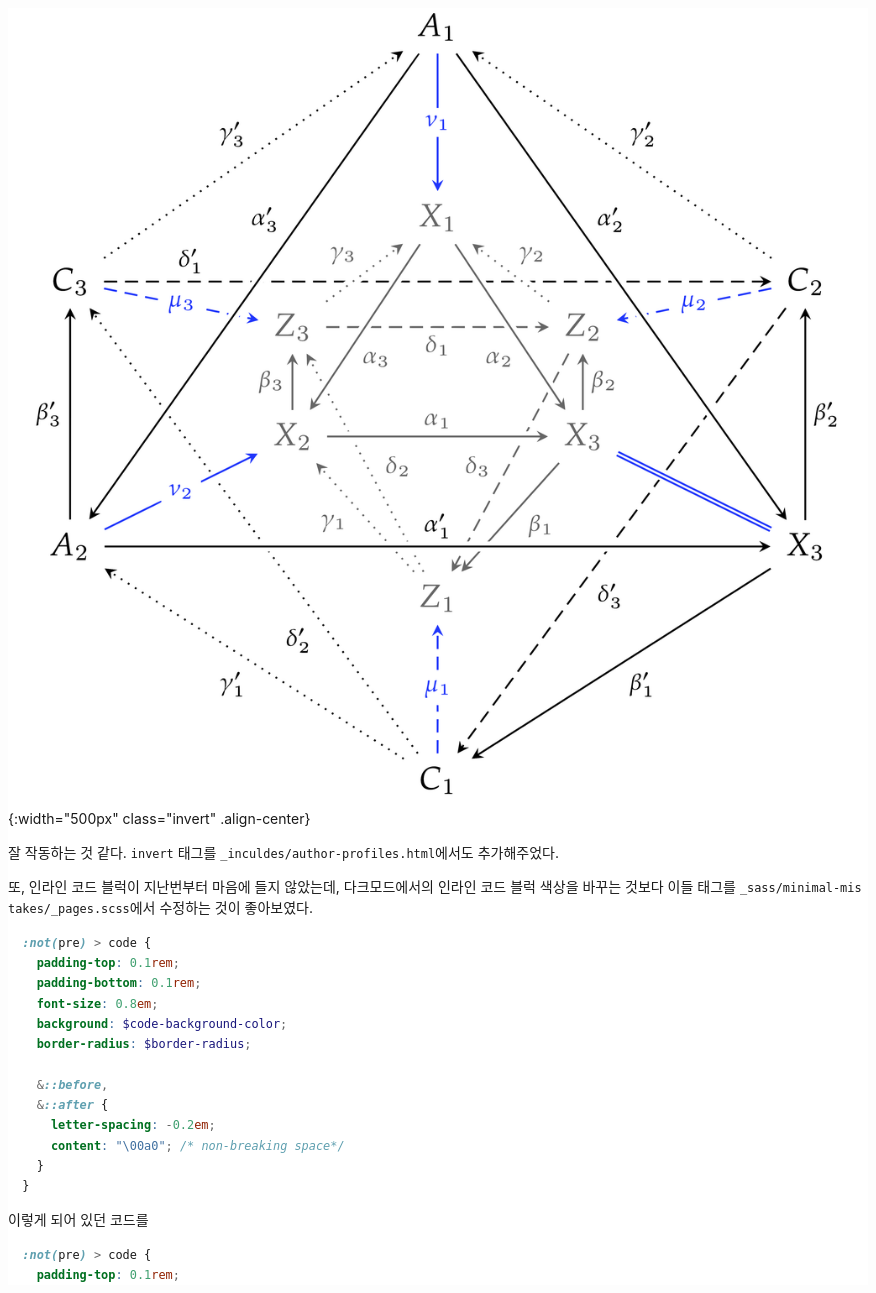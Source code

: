 ![octahedral axiom](/assets/images/Octahedral.png){:width="500px" class="invert" .align-center}

잘 작동하는 것 같다. `invert` 태그를 `_inculdes/author-profiles.html`에서도 추가해주었다. 

또, 인라인 코드 블럭이 지난번부터 마음에 들지 않았는데, 다크모드에서의 인라인 코드 블럭 색상을 바꾸는 것보다 이들 태그를 `_sass/minimal-mistakes/_pages.scss`에서 수정하는 것이 좋아보였다.
```scss
  :not(pre) > code {
    padding-top: 0.1rem;
    padding-bottom: 0.1rem;
    font-size: 0.8em;
    background: $code-background-color;
    border-radius: $border-radius;

    &::before,
    &::after {
      letter-spacing: -0.2em;
      content: "\00a0"; /* non-breaking space*/
    }
  }
```
이렇게 되어 있던 코드를
```scss
  :not(pre) > code {
    padding-top: 0.1rem;
```